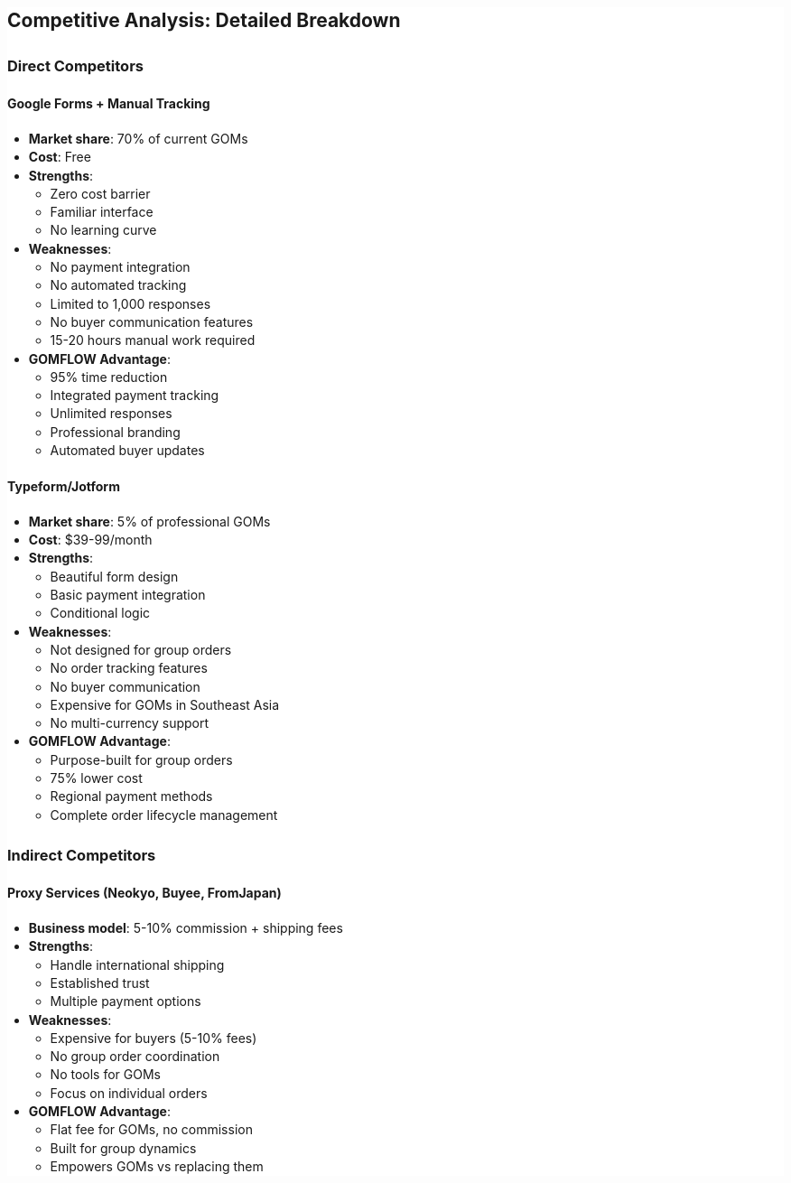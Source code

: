 ## Competitive Analysis: Detailed Breakdown

### Direct Competitors

#### Google Forms + Manual Tracking
- **Market share**: 70% of current GOMs
- **Cost**: Free
- **Strengths**: 
  - Zero cost barrier
  - Familiar interface
  - No learning curve
- **Weaknesses**:
  - No payment integration
  - No automated tracking
  - Limited to 1,000 responses
  - No buyer communication features
  - 15-20 hours manual work required
- **GOMFLOW Advantage**: 
  - 95% time reduction
  - Integrated payment tracking
  - Unlimited responses
  - Professional branding
  - Automated buyer updates

#### Typeform/Jotform
- **Market share**: 5% of professional GOMs
- **Cost**: $39-99/month
- **Strengths**:
  - Beautiful form design
  - Basic payment integration
  - Conditional logic
- **Weaknesses**:
  - Not designed for group orders
  - No order tracking features
  - No buyer communication
  - Expensive for GOMs in Southeast Asia
  - No multi-currency support
- **GOMFLOW Advantage**:
  - Purpose-built for group orders
  - 75% lower cost
  - Regional payment methods
  - Complete order lifecycle management

### Indirect Competitors

#### Proxy Services (Neokyo, Buyee, FromJapan)
- **Business model**: 5-10% commission + shipping fees
- **Strengths**:
  - Handle international shipping
  - Established trust
  - Multiple payment options
- **Weaknesses**:
  - Expensive for buyers (5-10% fees)
  - No group order coordination
  - No tools for GOMs
  - Focus on individual orders
- **GOMFLOW Advantage**:
  - Flat fee for GOMs, no commission
  - Built for group dynamics
  - Empowers GOMs vs replacing them
